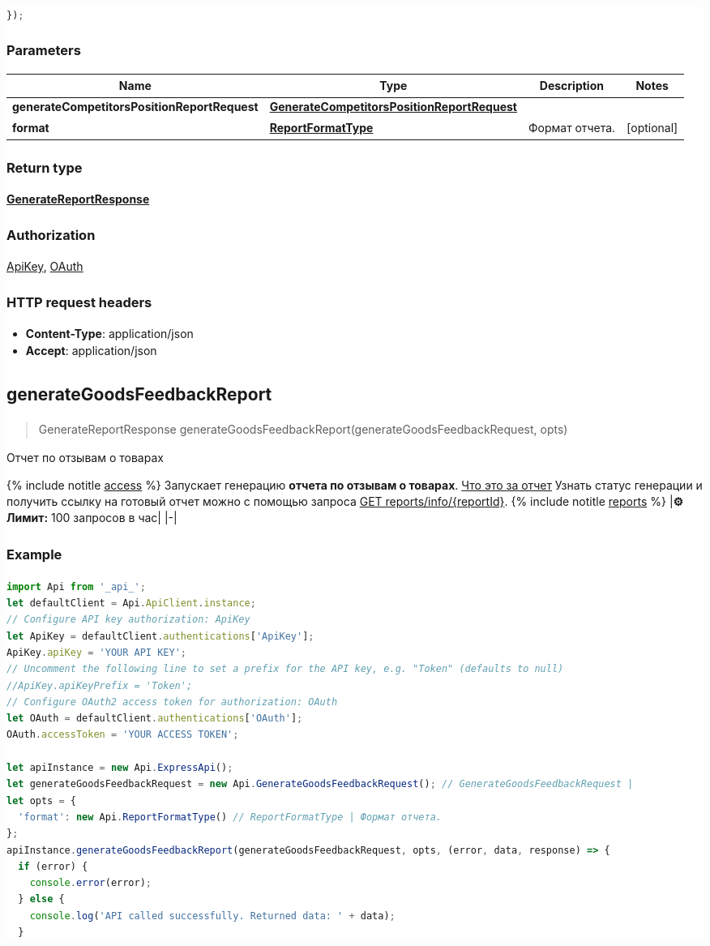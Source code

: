 ```javascript
});
```

### Parameters


Name | Type | Description  | Notes
------------- | ------------- | ------------- | -------------
 **generateCompetitorsPositionReportRequest** | [**GenerateCompetitorsPositionReportRequest**](GenerateCompetitorsPositionReportRequest.md)|  | 
 **format** | [**ReportFormatType**](.md)| Формат отчета. | [optional] 

### Return type

[**GenerateReportResponse**](GenerateReportResponse.md)

### Authorization

[ApiKey](../README.md#ApiKey), [OAuth](../README.md#OAuth)

### HTTP request headers

- **Content-Type**: application/json
- **Accept**: application/json


## generateGoodsFeedbackReport

> GenerateReportResponse generateGoodsFeedbackReport(generateGoodsFeedbackRequest, opts)

Отчет по отзывам о товарах

{% include notitle [access](../../_auto/method_scopes/generateGoodsFeedbackReport.md) %}  Запускает генерацию **отчета по отзывам о товарах**. [Что это за отчет](https://yandex.ru/support2/marketplace/ru/marketing/plus-reviews#stat)  Узнать статус генерации и получить ссылку на готовый отчет можно с помощью запроса [GET reports/info/{reportId}](../../reference/reports/getReportInfo.md).  {% include notitle [reports](../../_auto/reports/paid_opinion_models/paid_opinion_models.md) %}  |**⚙️ Лимит:** 100 запросов в час| |-| 

### Example

```javascript
import Api from '_api_';
let defaultClient = Api.ApiClient.instance;
// Configure API key authorization: ApiKey
let ApiKey = defaultClient.authentications['ApiKey'];
ApiKey.apiKey = 'YOUR API KEY';
// Uncomment the following line to set a prefix for the API key, e.g. "Token" (defaults to null)
//ApiKey.apiKeyPrefix = 'Token';
// Configure OAuth2 access token for authorization: OAuth
let OAuth = defaultClient.authentications['OAuth'];
OAuth.accessToken = 'YOUR ACCESS TOKEN';

let apiInstance = new Api.ExpressApi();
let generateGoodsFeedbackRequest = new Api.GenerateGoodsFeedbackRequest(); // GenerateGoodsFeedbackRequest | 
let opts = {
  'format': new Api.ReportFormatType() // ReportFormatType | Формат отчета.
};
apiInstance.generateGoodsFeedbackReport(generateGoodsFeedbackRequest, opts, (error, data, response) => {
  if (error) {
    console.error(error);
  } else {
    console.log('API called successfully. Returned data: ' + data);
  }
```